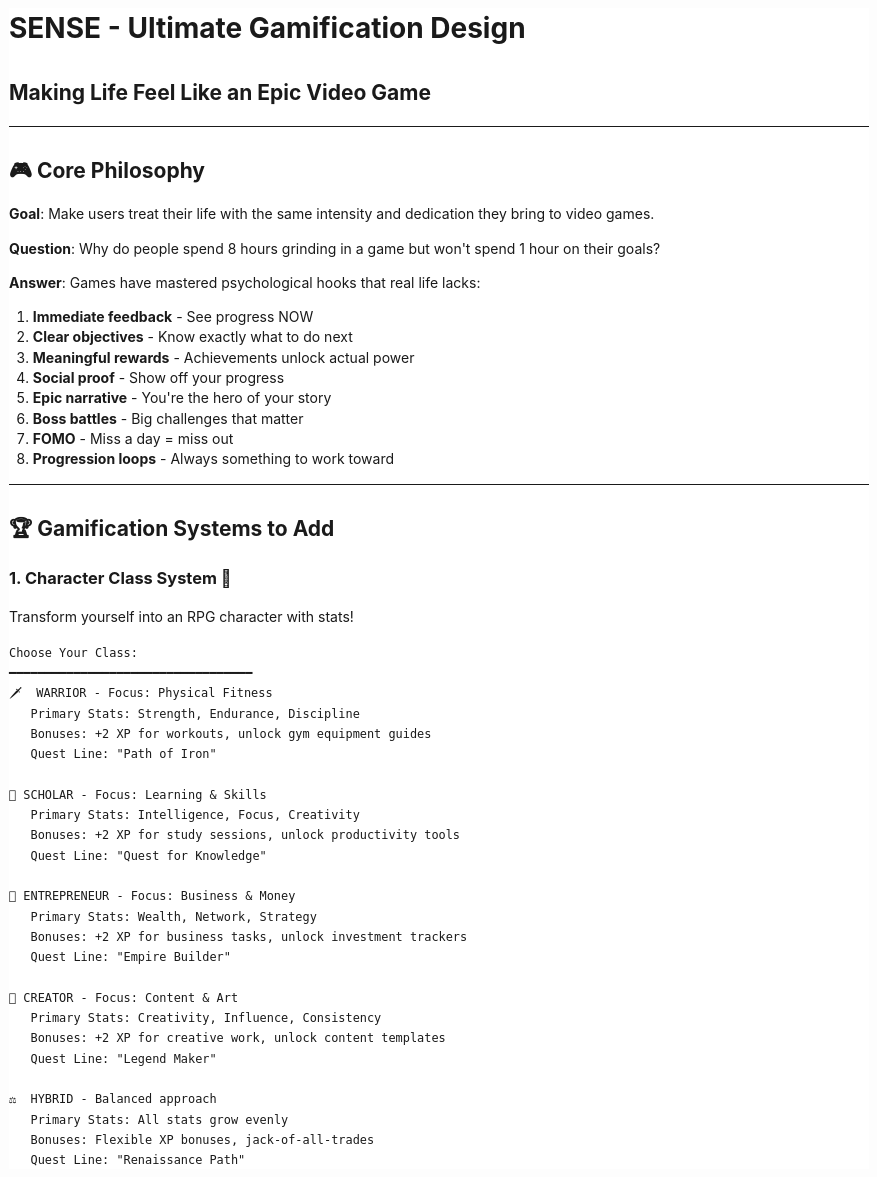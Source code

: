 # SENSE - Ultimate Gamification Design
## Making Life Feel Like an Epic Video Game

---

## 🎮 Core Philosophy

**Goal**: Make users treat their life with the same intensity and dedication they bring to video games.

**Question**: Why do people spend 8 hours grinding in a game but won't spend 1 hour on their goals?

**Answer**: Games have mastered psychological hooks that real life lacks:
1. **Immediate feedback** - See progress NOW
2. **Clear objectives** - Know exactly what to do next
3. **Meaningful rewards** - Achievements unlock actual power
4. **Social proof** - Show off your progress
5. **Epic narrative** - You're the hero of your story
6. **Boss battles** - Big challenges that matter
7. **FOMO** - Miss a day = miss out
8. **Progression loops** - Always something to work toward

---

## 🏆 Gamification Systems to Add

### 1. **Character Class System** 💪
Transform yourself into an RPG character with stats!

```
Choose Your Class:
━━━━━━━━━━━━━━━━━━━━━━━━━━━━━━━━━━
🗡️  WARRIOR - Focus: Physical Fitness
   Primary Stats: Strength, Endurance, Discipline
   Bonuses: +2 XP for workouts, unlock gym equipment guides
   Quest Line: "Path of Iron"

🧠 SCHOLAR - Focus: Learning & Skills
   Primary Stats: Intelligence, Focus, Creativity
   Bonuses: +2 XP for study sessions, unlock productivity tools
   Quest Line: "Quest for Knowledge"

💼 ENTREPRENEUR - Focus: Business & Money
   Primary Stats: Wealth, Network, Strategy
   Bonuses: +2 XP for business tasks, unlock investment trackers
   Quest Line: "Empire Builder"

🎨 CREATOR - Focus: Content & Art
   Primary Stats: Creativity, Influence, Consistency
   Bonuses: +2 XP for creative work, unlock content templates
   Quest Line: "Legend Maker"

⚖️  HYBRID - Balanced approach
   Primary Stats: All stats grow evenly
   Bonuses: Flexible XP bonuses, jack-of-all-trades
   Quest Line: "Renaissance Path"
```
